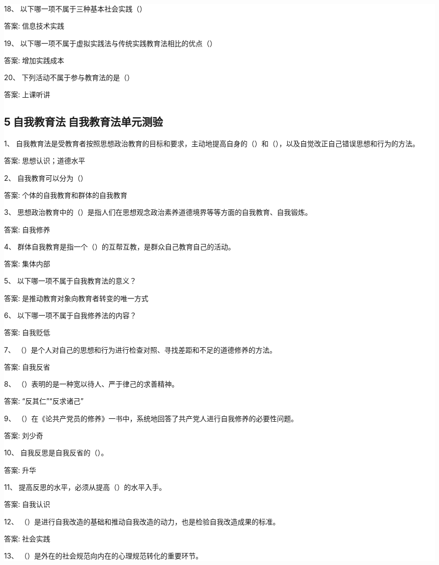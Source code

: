 18、 以下哪一项不属于三种基本社会实践（）

答案: 信息技术实践

19、 以下哪一项不属于虚拟实践法与传统实践教育法相比的优点（）

答案: 增加实践成本

20、 下列活动不属于参与教育法的是（）

答案: 上课听讲

## 5 自我教育法 自我教育法单元测验

1、 自我教育法是受教育者按照思想政治教育的目标和要求，主动地提高自身的（）和（），以及自觉改正自己错误思想和行为的方法。

答案: 思想认识；道德水平

2、 自我教育可以分为（）

答案: 个体的自我教育和群体的自我教育

3、 思想政治教育中的（）是指人们在思想观念政治素养道德境界等等方面的自我教育、自我锻炼。

答案: 自我修养

4、 群体自我教育是指一个（）的互帮互教，是群众自己教育自己的活动。

答案: 集体内部

5、 以下哪一项不属于自我教育法的意义？

答案: 是推动教育对象向教育者转变的唯一方式

6、 以下哪一项不属于自我修养法的内容？

答案: 自我贬低

7、 （）是个人对自己的思想和行为进行检查对照、寻找差距和不足的道德修养的方法。

答案: 自我反省

8、 （）表明的是一种宽以待人、严于律己的求善精神。

答案: “反其仁”“反求诸己”

9、 （）在《论共产党员的修养》一书中，系统地回答了共产党人进行自我修养的必要性问题。

答案: 刘少奇

10、 自我反思是自我反省的（）。

答案: 升华

11、 提高反思的水平，必须从提高（）的水平入手。

答案: 自我认识

12、 （）是进行自我改造的基础和推动自我改造的动力，也是检验自我改造成果的标准。

答案: 社会实践

13、 （）是外在的社会规范向内在的心理规范转化的重要环节。
